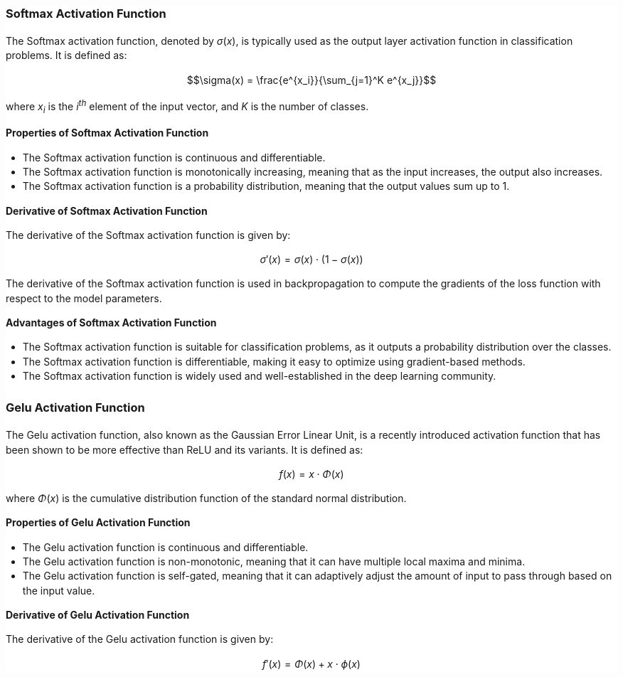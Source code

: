 ### Softmax Activation Function

The Softmax activation function, denoted by $\sigma(x)$, is typically used as the output layer activation function in classification problems. It is defined as:

$$\sigma(x) = \frac{e^{x_i}}{\sum_{j=1}^K e^{x_j}}$$

where $x_i$ is the $i^{th}$ element of the input vector, and $K$ is the number of classes.

**Properties of Softmax Activation Function**

* The Softmax activation function is continuous and differentiable.
* The Softmax activation function is monotonically increasing, meaning that as the input increases, the output also increases.
* The Softmax activation function is a probability distribution, meaning that the output values sum up to 1.

**Derivative of Softmax Activation Function**

The derivative of the Softmax activation function is given by:

$$\sigma'(x) = \sigma(x) \cdot (1 - \sigma(x))$$

The derivative of the Softmax activation function is used in backpropagation to compute the gradients of the loss function with respect to the model parameters.

**Advantages of Softmax Activation Function**

* The Softmax activation function is suitable for classification problems, as it outputs a probability distribution over the classes.
* The Softmax activation function is differentiable, making it easy to optimize using gradient-based methods.
* The Softmax activation function is widely used and well-established in the deep learning community.

### Gelu Activation Function

The Gelu activation function, also known as the Gaussian Error Linear Unit, is a recently introduced activation function that has been shown to be more effective than ReLU and its variants. It is defined as:

$$f(x) = x \cdot \Phi(x)$$

where $\Phi(x)$ is the cumulative distribution function of the standard normal distribution.

**Properties of Gelu Activation Function**

* The Gelu activation function is continuous and differentiable.
* The Gelu activation function is non-monotonic, meaning that it can have multiple local maxima and minima.
* The Gelu activation function is self-gated, meaning that it can adaptively adjust the amount of input to pass through based on the input value.

**Derivative of Gelu Activation Function**

The derivative of the Gelu activation function is given by:

$$f'(x) = \Phi(x) + x \cdot \phi(x)$$
